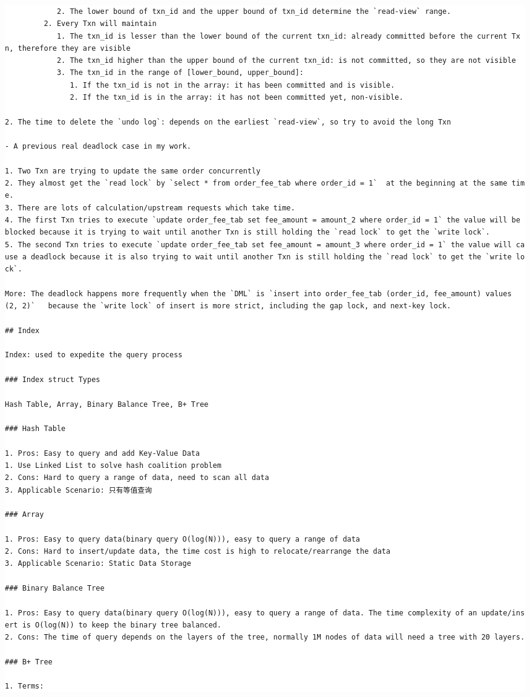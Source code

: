    ```
               2. The lower bound of txn_id and the upper bound of txn_id determine the `read-view` range.
            2. Every Txn will maintain
               1. The txn_id is lesser than the lower bound of the current txn_id: already committed before the current Txn, therefore they are visible
               2. The txn_id higher than the upper bound of the current txn_id: is not committed, so they are not visible
               3. The txn_id in the range of [lower_bound, upper_bound]:
                  1. If the txn_id is not in the array: it has been committed and is visible.
                  2. If the txn_id is in the array: it has not been committed yet, non-visible.

2. The time to delete the `undo log`: depends on the earliest `read-view`, so try to avoid the long Txn

- A previous real deadlock case in my work.

  1. Two Txn are trying to update the same order concurrently
  2. They almost get the `read lock` by `select * from order_fee_tab where order_id = 1`  at the beginning at the same time.
  3. There are lots of calculation/upstream requests which take time.
  4. The first Txn tries to execute `update order_fee_tab set fee_amount = amount_2 where order_id = 1` the value will be blocked because it is trying to wait until another Txn is still holding the `read lock` to get the `write lock`.
  5. The second Txn tries to execute `update order_fee_tab set fee_amount = amount_3 where order_id = 1` the value will cause a deadlock because it is also trying to wait until another Txn is still holding the `read lock` to get the `write lock`.

  More: The deadlock happens more frequently when the `DML` is `insert into order_fee_tab (order_id, fee_amount) values (2, 2)`   because the `write lock` of insert is more strict, including the gap lock, and next-key lock.

## Index

Index: used to expedite the query process

### Index struct Types

Hash Table, Array, Binary Balance Tree, B+ Tree

### Hash Table

1. Pros: Easy to query and add Key-Value Data
   1. Use Linked List to solve hash coalition problem
2. Cons: Hard to query a range of data, need to scan all data
3. Applicable Scenario: 只有等值查询

### Array

1. Pros: Easy to query data(binary query O(log(N))), easy to query a range of data
2. Cons: Hard to insert/update data, the time cost is high to relocate/rearrange the data
3. Applicable Scenario: Static Data Storage

### Binary Balance Tree

1. Pros: Easy to query data(binary query O(log(N))), easy to query a range of data. The time complexity of an update/insert is O(log(N)) to keep the binary tree balanced.
2. Cons: The time of query depends on the layers of the tree, normally 1M nodes of data will need a tree with 20 layers.

### B+ Tree

1. Terms:
   ```